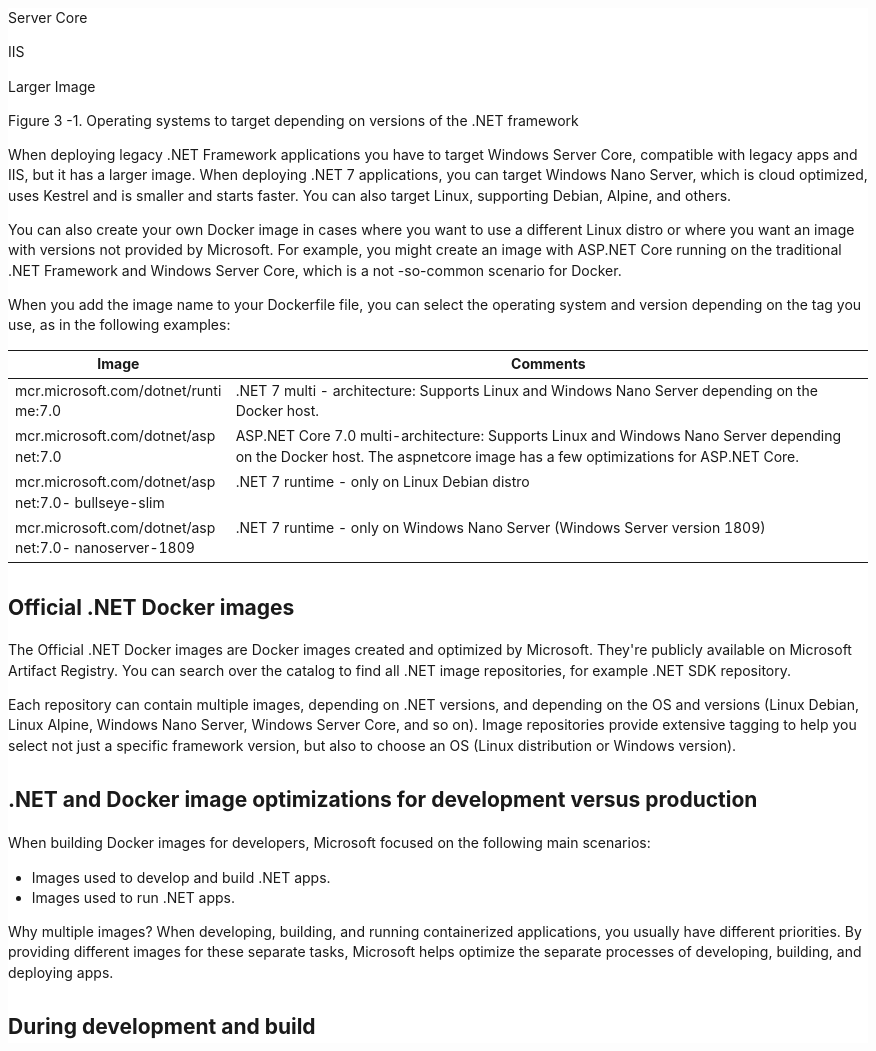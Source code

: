 Server Core

IIS

Larger Image

Figure 3 -1. Operating systems to target depending on versions of the .NET framework



When deploying legacy .NET Framework applications you have to target Windows Server Core, compatible with legacy apps and IIS, but it has a larger image. When deploying .NET 7 applications, you can target Windows Nano Server, which is cloud optimized, uses Kestrel and is smaller and starts faster. You can also target Linux, supporting Debian, Alpine, and others.

You can also create your own Docker image in cases where you want to use a different Linux distro or where you want an image with versions not provided by Microsoft. For example, you might create an image with ASP.NET Core running on the traditional .NET Framework and Windows Server Core, which is a not -so-common scenario for Docker.

When you add the image name to your Dockerfile file, you can select the operating system and version depending on the tag you use, as in the following examples:

| Image                                                | Comments                                                                                                                                                                   |
|------------------------------------------------------|----------------------------------------------------------------------------------------------------------------------------------------------------------------------------|
| mcr.microsoft.com/dotnet/runtime:7.0                 | .NET 7 multi - architecture: Supports Linux and Windows  Nano Server depending on the Docker host.                                                                         |
| mcr.microsoft.com/dotnet/aspnet:7.0                  | ASP.NET Core 7.0 multi-architecture: Supports Linux and  Windows Nano Server depending on the Docker host. The aspnetcore image has a few optimizations for  ASP.NET Core. |
| mcr.microsoft.com/dotnet/aspnet:7.0- bullseye-slim   | .NET 7 runtime - only on Linux Debian distro                                                                                                                               |
| mcr.microsoft.com/dotnet/aspnet:7.0- nanoserver-1809 | .NET 7 runtime - only on Windows Nano Server (Windows  Server version 1809)                                                                                                |

## Official .NET Docker images

The Official .NET Docker images are Docker images created and optimized by Microsoft. They're publicly available on Microsoft Artifact Registry. You can search over the catalog to find all .NET image repositories, for example .NET SDK repository.

Each repository can contain multiple images, depending on .NET versions, and depending on the OS and versions (Linux Debian, Linux Alpine, Windows Nano Server, Windows Server Core, and so on). Image repositories provide extensive tagging to help you select not just a specific framework version, but also to choose an OS (Linux distribution or Windows version).

## .NET and Docker image optimizations for development versus production

When building Docker images for developers, Microsoft focused on the following main scenarios:

- Images used to develop and build .NET apps.
- Images used to run .NET apps.

Why multiple images? When developing, building, and running containerized applications, you usually have different priorities. By providing different images for these separate tasks, Microsoft helps optimize the separate processes of developing, building, and deploying apps.

## During development and build
